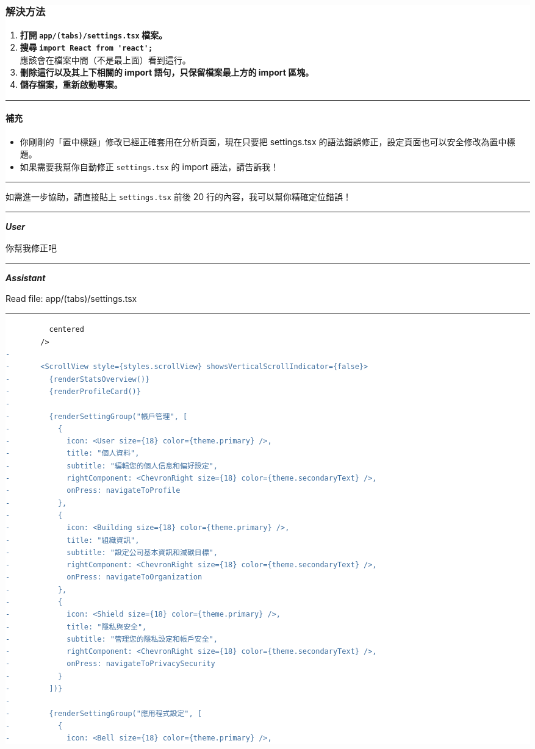
### 解決方法

1. **打開 `app/(tabs)/settings.tsx` 檔案。**
2. **搜尋 `import React from 'react';`**  
   應該會在檔案中間（不是最上面）看到這行。
3. **刪除這行以及其上下相關的 import 語句，只保留檔案最上方的 import 區塊。**
4. **儲存檔案，重新啟動專案。**

---

#### 補充
- 你剛剛的「置中標題」修改已經正確套用在分析頁面，現在只要把 settings.tsx 的語法錯誤修正，設定頁面也可以安全修改為置中標題。
- 如果需要我幫你自動修正 `settings.tsx` 的 import 語法，請告訴我！

---

如需進一步協助，請直接貼上 `settings.tsx` 前後 20 行的內容，我可以幫你精確定位錯誤！

---

_**User**_

你幫我修正吧

---

_**Assistant**_

Read file: app/(tabs)/settings.tsx

---

```diff
          centered
        />
- 
-       <ScrollView style={styles.scrollView} showsVerticalScrollIndicator={false}>
-         {renderStatsOverview()}
-         {renderProfileCard()}
- 
-         {renderSettingGroup("帳戶管理", [
-           {
-             icon: <User size={18} color={theme.primary} />,
-             title: "個人資料",
-             subtitle: "編輯您的個人信息和偏好設定",
-             rightComponent: <ChevronRight size={18} color={theme.secondaryText} />,
-             onPress: navigateToProfile
-           },
-           {
-             icon: <Building size={18} color={theme.primary} />,
-             title: "組織資訊",
-             subtitle: "設定公司基本資訊和減碳目標",
-             rightComponent: <ChevronRight size={18} color={theme.secondaryText} />,
-             onPress: navigateToOrganization
-           },
-           {
-             icon: <Shield size={18} color={theme.primary} />,
-             title: "隱私與安全",
-             subtitle: "管理您的隱私設定和帳戶安全",
-             rightComponent: <ChevronRight size={18} color={theme.secondaryText} />,
-             onPress: navigateToPrivacySecurity
-           }
-         ])}
- 
-         {renderSettingGroup("應用程式設定", [
-           {
-             icon: <Bell size={18} color={theme.primary} />,
```